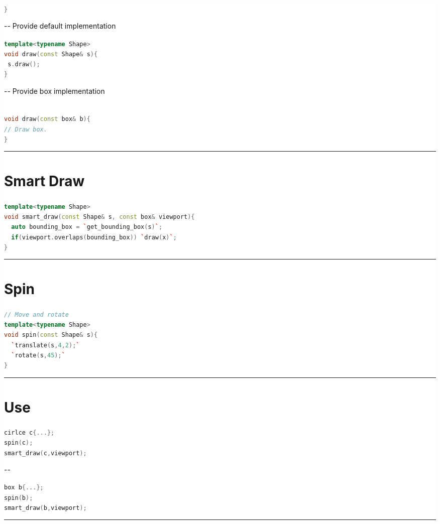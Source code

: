 ```cpp
}

```
--
Provide default implementation
```cpp
template<typename Shape>
void draw(const Shape& s){
 s.draw();
}
```
--
Provide box implementation
```cpp

void draw(const box& b){
// Draw box.
}

```
---

# Smart Draw
```cpp
template<typename Shape>
void smart_draw(const Shape& s, const box& viewport){
  auto bounding_box = `get_bounding_box(s)`;
  if(viewport.overlaps(bounding_box)) `draw(x)`;
}


```

---
# Spin
```cpp
// Move and rotate
template<typename Shape>
void spin(const Shape& s){
  `translate(s,4,2);`
  `rotate(s,45);`
}


```
---
# Use
```cpp
cirlce c{...};
spin(c);
smart_draw(c,viewport);
```
--
```cpp
box b{...};
spin(b);
smart_draw(b,viewport);
```
---